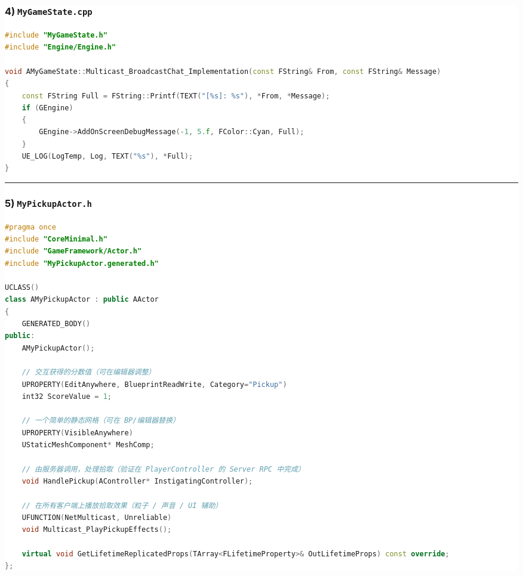 ### 4) `MyGameState.cpp`

```cpp
#include "MyGameState.h"
#include "Engine/Engine.h"

void AMyGameState::Multicast_BroadcastChat_Implementation(const FString& From, const FString& Message)
{
    const FString Full = FString::Printf(TEXT("[%s]: %s"), *From, *Message);
    if (GEngine)
    {
        GEngine->AddOnScreenDebugMessage(-1, 5.f, FColor::Cyan, Full);
    }
    UE_LOG(LogTemp, Log, TEXT("%s"), *Full);
}
```

------

### 5) `MyPickupActor.h`

```cpp
#pragma once
#include "CoreMinimal.h"
#include "GameFramework/Actor.h"
#include "MyPickupActor.generated.h"

UCLASS()
class AMyPickupActor : public AActor
{
    GENERATED_BODY()
public:
    AMyPickupActor();

    // 交互获得的分数值（可在编辑器调整）
    UPROPERTY(EditAnywhere, BlueprintReadWrite, Category="Pickup")
    int32 ScoreValue = 1;

    // 一个简单的静态网格（可在 BP/编辑器替换）
    UPROPERTY(VisibleAnywhere)
    UStaticMeshComponent* MeshComp;

    // 由服务器调用，处理拾取（验证在 PlayerController 的 Server RPC 中完成）
    void HandlePickup(AController* InstigatingController);

    // 在所有客户端上播放拾取效果（粒子 / 声音 / UI 辅助）
    UFUNCTION(NetMulticast, Unreliable)
    void Multicast_PlayPickupEffects();

    virtual void GetLifetimeReplicatedProps(TArray<FLifetimeProperty>& OutLifetimeProps) const override;
};
```
